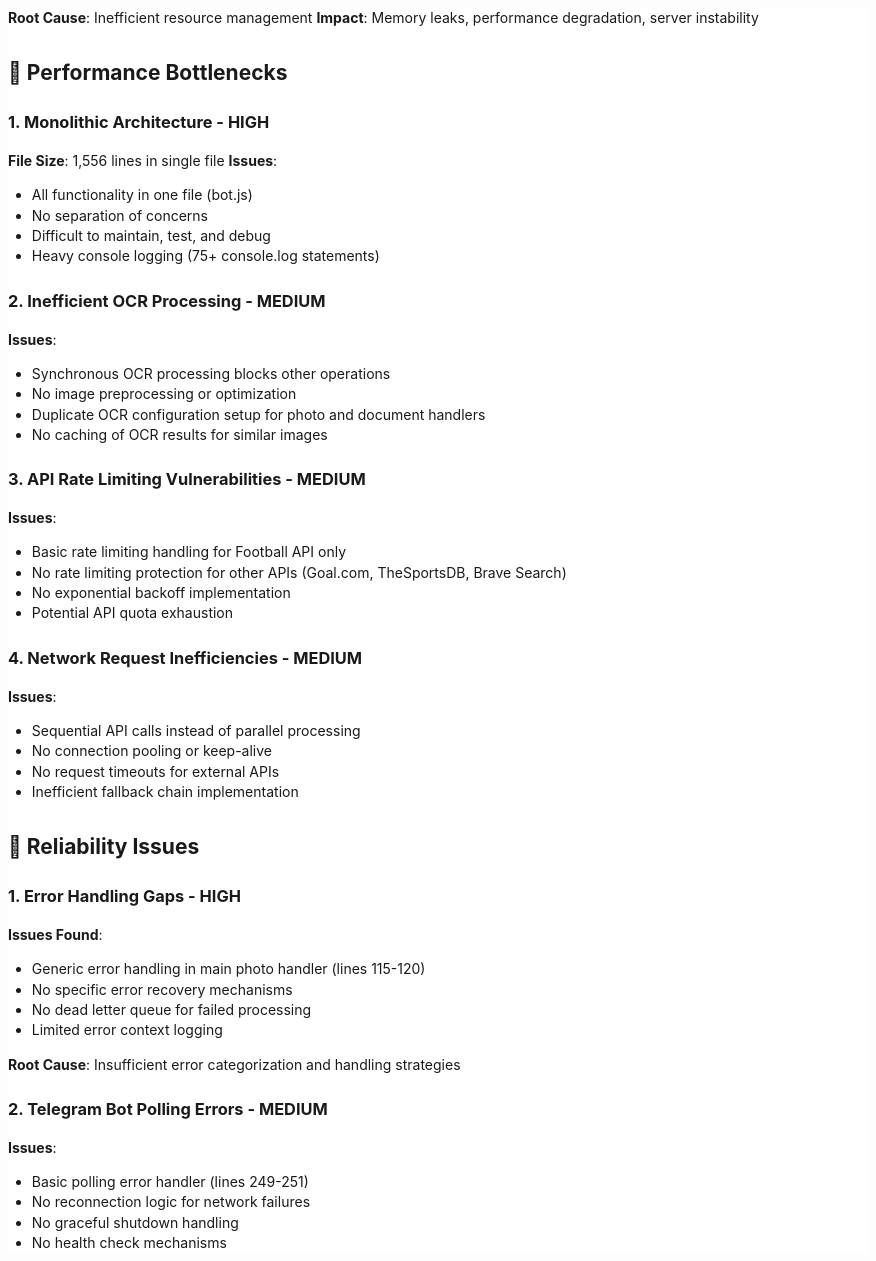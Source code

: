 **Root Cause**: Inefficient resource management
**Impact**: Memory leaks, performance degradation, server instability

## 🔧 Performance Bottlenecks

### 1. Monolithic Architecture - HIGH
**File Size**: 1,556 lines in single file
**Issues**:
- All functionality in one file (bot.js)
- No separation of concerns
- Difficult to maintain, test, and debug
- Heavy console logging (75+ console.log statements)

### 2. Inefficient OCR Processing - MEDIUM
**Issues**:
- Synchronous OCR processing blocks other operations
- No image preprocessing or optimization
- Duplicate OCR configuration setup for photo and document handlers
- No caching of OCR results for similar images

### 3. API Rate Limiting Vulnerabilities - MEDIUM
**Issues**:
- Basic rate limiting handling for Football API only
- No rate limiting protection for other APIs (Goal.com, TheSportsDB, Brave Search)
- No exponential backoff implementation
- Potential API quota exhaustion

### 4. Network Request Inefficiencies - MEDIUM
**Issues**:
- Sequential API calls instead of parallel processing
- No connection pooling or keep-alive
- No request timeouts for external APIs
- Inefficient fallback chain implementation

## 🔄 Reliability Issues

### 1. Error Handling Gaps - HIGH
**Issues Found**:
- Generic error handling in main photo handler (lines 115-120)
- No specific error recovery mechanisms
- No dead letter queue for failed processing
- Limited error context logging

**Root Cause**: Insufficient error categorization and handling strategies

### 2. Telegram Bot Polling Errors - MEDIUM
**Issues**:
- Basic polling error handler (lines 249-251)
- No reconnection logic for network failures
- No graceful shutdown handling
- No health check mechanisms
